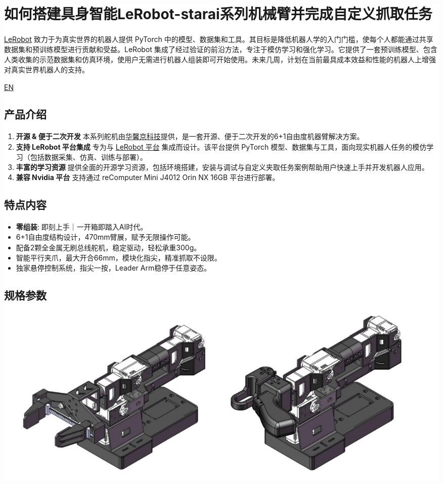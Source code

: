 # 如何搭建具身智能LeRobot-starai系列机械臂并完成自定义抓取任务

[LeRobot](https://github.com/huggingface/lerobot/tree/main) 致力于为真实世界的机器人提供 PyTorch 中的模型、数据集和工具。其目标是降低机器人学的入门门槛，使每个人都能通过共享数据集和预训练模型进行贡献和受益。LeRobot 集成了经过验证的前沿方法，专注于模仿学习和强化学习。它提供了一套预训练模型、包含人类收集的示范数据集和仿真环境，使用户无需进行机器人组装即可开始使用。未来几周，计划在当前最具成本效益和性能的机器人上增强对真实世界机器人的支持。

[EN](./README%20-E.md)

##  产品介绍

1. **开源 & 便于二次开发**
   本系列舵机由[华馨京科技](https://fashionrobo.com/)提供，是一套开源、便于二次开发的6+1自由度机器臂解决方案。
2. **支持 LeRobot 平台集成**
   专为与 [LeRobot 平台](https://github.com/huggingface/lerobot) 集成而设计。该平台提供 PyTorch 模型、数据集与工具，面向现实机器人任务的模仿学习（包括数据采集、仿真、训练与部署）。
3. **丰富的学习资源**
   提供全面的开源学习资源，包括环境搭建，安装与调试与自定义夹取任务案例帮助用户快速上手并开发机器人应用。
4. **兼容 Nvidia 平台**
   支持通过 reComputer Mini J4012 Orin NX 16GB 平台进行部署。



## 特点内容

- **零组装**:  即刻上手｜一开箱即踏入AI时代。
- 6+1自由度结构设计，470mm臂展，赋予无限操作可能。
- 配备2颗全金属无刷总线舵机，稳定驱动，轻松承重300g。
- 智能平行夹爪，最大开合66mm，模块化指尖，精准抓取不设限。
- 独家悬停控制系统，指尖一按，Leader Arm稳停于任意姿态。



## 规格参数

![image-20250709072845215](media/starai/image-20250709072845215.png)
